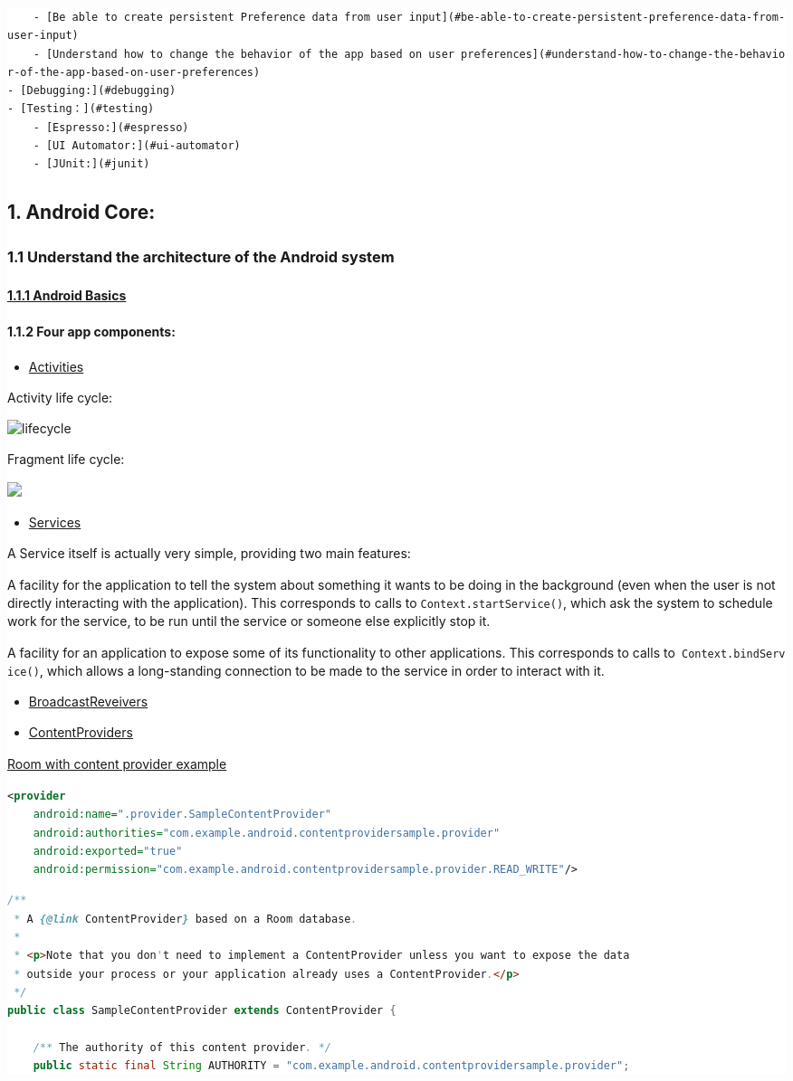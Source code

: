 		- [Be able to create persistent Preference data from user input](#be-able-to-create-persistent-preference-data-from-user-input)
		- [Understand how to change the behavior of the app based on user preferences](#understand-how-to-change-the-behavior-of-the-app-based-on-user-preferences)
	- [Debugging:](#debugging)
	- [Testing：](#testing)
		- [Espresso:](#espresso)
		- [UI Automator:](#ui-automator)
		- [JUnit:](#junit)

## 1. Android Core:

### 1.1 Understand the architecture of the Android system

#### [1.1.1 Android Basics](https://developer.android.com/guide/components/fundamentals)

#### 1.1.2 Four app components:

* [Activities](https://developer.android.com/guide/components/activities/intro-activities)

Activity life cycle:

![lifecycle](https://developer.android.com/guide/components/images/activity_lifecycle.png)

Fragment life cycle:

![](https://developer.android.com/images/fragment_lifecycle.png)

* [Services](https://developer.android.com/reference/android/app/Service)

A Service itself is actually very simple, providing two main features:

A facility for the application to tell the system about something it wants to be doing in the background (even when the user is not directly interacting with the application). This corresponds to calls to `Context.startService()`, which ask the system to schedule work for the service, to be run until the service or someone else explicitly stop it.

A facility for an application to expose some of its functionality to other applications. This corresponds to calls to` Context.bindService()`, which allows a long-standing connection to be made to the service in order to interact with it.

* [BroadcastReveivers](https://developer.android.com/guide/components/broadcasts#system-broadcasts)

* [ContentProviders](https://developer.android.com/guide/topics/providers/content-providers)

[Room with content provider example](https://github.com/googlesamples/android-architecture-components/tree/master/PersistenceContentProviderSample)

```xml
<provider
    android:name=".provider.SampleContentProvider"
    android:authorities="com.example.android.contentprovidersample.provider"
    android:exported="true"
    android:permission="com.example.android.contentprovidersample.provider.READ_WRITE"/>
```
```java
/**
 * A {@link ContentProvider} based on a Room database.
 *
 * <p>Note that you don't need to implement a ContentProvider unless you want to expose the data
 * outside your process or your application already uses a ContentProvider.</p>
 */
public class SampleContentProvider extends ContentProvider {

    /** The authority of this content provider. */
    public static final String AUTHORITY = "com.example.android.contentprovidersample.provider";

```